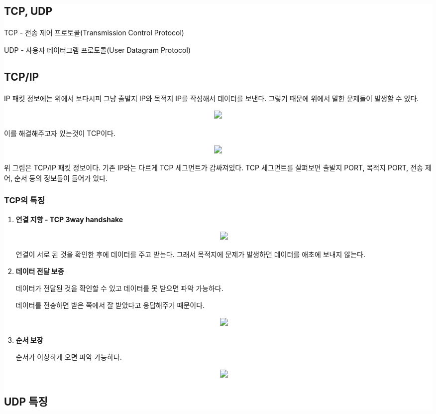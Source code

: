 
## TCP, UDP

TCP - 전송 제어 프로토콜(Transmission Control Protocol)

UDP - 사용자 데이터그램 프로토콜(User Datagram Protocol)

## TCP/IP

IP 패킷 정보에는 위에서 보다시피 그냥 출발지 IP와 목적지 IP를 작성해서 데이터를 보낸다. 그렇기 때문에 위에서 말한 문제들이 발생할 수 있다.

<div align="center">
    <img src="https://github.com/dongdong8343/algorithm/assets/93115530/57657a8a-9b31-4c17-8165-93b2d49dd6bf" width="80%" height="auto" />
</div>

이를 해결해주고자 있는것이 TCP이다.

<div align="center">
    <img src="https://github.com/dongdong8343/algorithm/assets/93115530/800ab541-ac94-4b9d-9cad-577dec699477" width="80%" height="auto" />
</div>

위 그림은 TCP/IP 패킷 정보이다. 기존 IP와는 다르게 TCP 세그먼트가 감싸져있다. TCP 세그먼트를 살펴보면 출발지 PORT, 목적지 PORT, 전송 제어, 순서 등의 정보들이 들어가 있다.

### TCP의 특징

1. **연결 지향 - TCP 3way handshake**

   <div align="center">
       <img src="https://github.com/dongdong8343/algorithm/assets/93115530/96aa40de-e215-4526-a9ed-25b4fc0fca96" width="80%" height="auto" />
   </div>

   연결이 서로 된 것을 확인한 후에 데이터를 주고 받는다. 그래서 목적지에 문제가 발생하면 데이터를 애초에 보내지 않는다.

2. **데이터 전달 보증**

   데이터가 전달된 것을 확인할 수 있고 데이터를 못 받으면 파악 가능하다.

   데이터를 전송하면 받은 쪽에서 잘 받았다고 응답해주기 때문이다.

   <div align="center">
       <img src="https://github.com/dongdong8343/algorithm/assets/93115530/4f0210e8-e616-4d4c-a72e-3ba9628efdc8" width="80%" height="auto" />
   </div>

3. **순서 보장**

   순서가 이상하게 오면 파악 가능하다.

   <div align="center">
       <img src="https://github.com/dongdong8343/algorithm/assets/93115530/2eb25f0b-0fa9-446d-bd6b-d7a7199e76a2" width="80%" height="auto" />
   </div>

## UDP 특징
